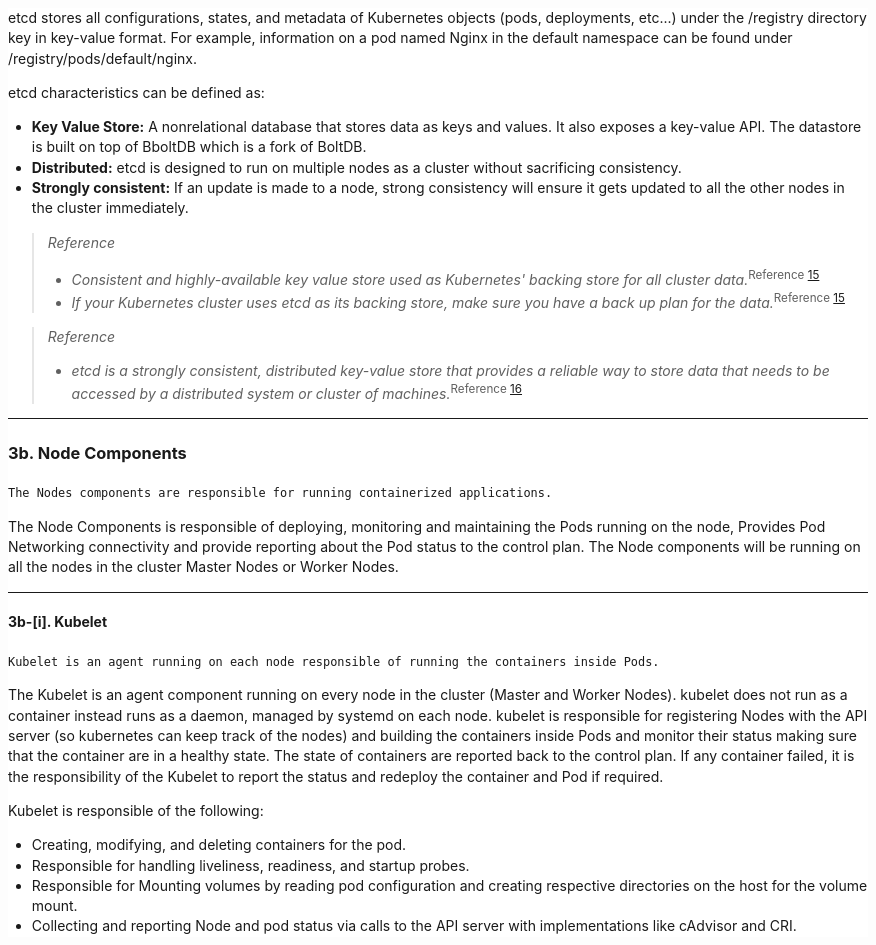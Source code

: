 etcd stores all configurations, states, and metadata of Kubernetes objects (pods, deployments, etc...) under the /registry directory key in key-value format. For example, information on a pod named Nginx in the default namespace can be found under /registry/pods/default/nginx.

etcd characteristics can be defined as:
- __Key Value Store:__ A nonrelational database that stores data as keys and values. It also exposes a key-value API. The datastore is built on top of BboltDB which is a fork of BoltDB.
- __Distributed:__ etcd is designed to run on multiple nodes as a cluster without sacrificing consistency.
- __Strongly consistent:__ If an update is made to a node, strong consistency will ensure it gets updated to all the other nodes in the cluster immediately.

> _Reference_
> - _Consistent and highly-available key value store used as Kubernetes' backing store for all cluster data._<sup>Reference [15](#References)</sup>
> - _If your Kubernetes cluster uses etcd as its backing store, make sure you have a back up plan for the data._<sup>Reference [15](#References)</sup>

> _Reference_
> - _etcd is a strongly consistent, distributed key-value store that provides a reliable way to store data that needs to be accessed by a distributed system or cluster of machines._<sup>Reference [16](#References)</sup>

---

### 3b. Node Components

`The Nodes components are responsible for running containerized applications. `

The Node Components is responsible of deploying, monitoring and maintaining the Pods running on the node, Provides Pod Networking connectivity and provide reporting about the Pod status to the control plan. The Node components will be running on all the nodes in the cluster Master Nodes or Worker Nodes. 

---

#### 3b-[i]. Kubelet 

`Kubelet is an agent running on each node responsible of running the containers inside Pods.`

The Kubelet is an agent component running on every node in the cluster (Master and Worker Nodes). kubelet does not run as a container instead runs as a daemon, managed by systemd on each node. kubelet is responsible for registering Nodes with the API server (so kubernetes can keep track of the nodes) and building the containers inside Pods and monitor their status making sure that the container are in a healthy state. The state of containers are reported back to the control plan. If any container failed, it is the responsibility of the Kubelet to report the status and redeploy the container and Pod if required.

Kubelet is responsible of the following:
- Creating, modifying, and deleting containers for the pod.
- Responsible for handling liveliness, readiness, and startup probes.
- Responsible for Mounting volumes by reading pod configuration and creating respective directories on the host for the volume mount.
- Collecting and reporting Node and pod status via calls to the API server with implementations like cAdvisor and CRI.
